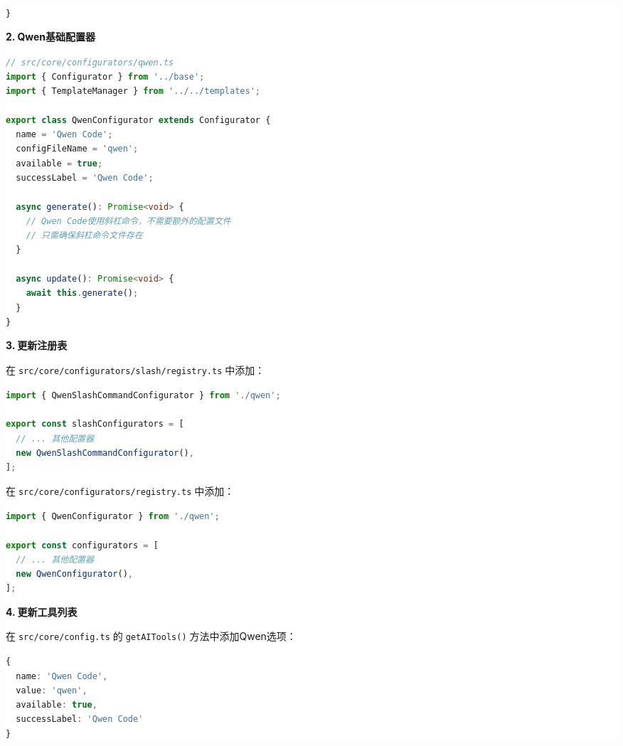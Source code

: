 ```typescript
}
```

**2. Qwen基础配置器**

```typescript
// src/core/configurators/qwen.ts
import { Configurator } from '../base';
import { TemplateManager } from '../../templates';

export class QwenConfigurator extends Configurator {
  name = 'Qwen Code';
  configFileName = 'qwen';
  available = true;
  successLabel = 'Qwen Code';
  
  async generate(): Promise<void> {
    // Qwen Code使用斜杠命令，不需要额外的配置文件
    // 只需确保斜杠命令文件存在
  }
  
  async update(): Promise<void> {
    await this.generate();
  }
}
```

**3. 更新注册表**

在 `src/core/configurators/slash/registry.ts` 中添加：
```typescript
import { QwenSlashCommandConfigurator } from './qwen';

export const slashConfigurators = [
  // ... 其他配置器
  new QwenSlashCommandConfigurator(),
];
```

在 `src/core/configurators/registry.ts` 中添加：
```typescript
import { QwenConfigurator } from './qwen';

export const configurators = [
  // ... 其他配置器
  new QwenConfigurator(),
];
```

**4. 更新工具列表**

在 `src/core/config.ts` 的 `getAITools()` 方法中添加Qwen选项：

```typescript
{
  name: 'Qwen Code',
  value: 'qwen',
  available: true,
  successLabel: 'Qwen Code'
}
```
